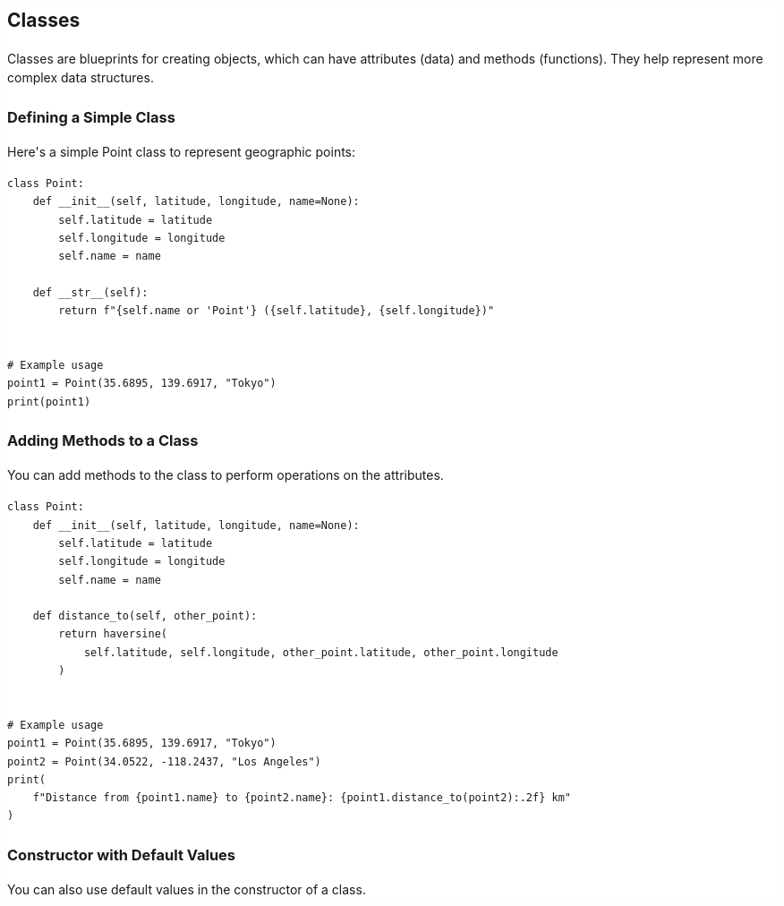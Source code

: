 ## Classes

Classes are blueprints for creating objects, which can have attributes (data) and methods (functions). They help represent more complex data structures.

### Defining a Simple Class

Here's a simple Point class to represent geographic points:

```{code-cell} ipython3
class Point:
    def __init__(self, latitude, longitude, name=None):
        self.latitude = latitude
        self.longitude = longitude
        self.name = name

    def __str__(self):
        return f"{self.name or 'Point'} ({self.latitude}, {self.longitude})"


# Example usage
point1 = Point(35.6895, 139.6917, "Tokyo")
print(point1)
```

### Adding Methods to a Class

You can add methods to the class to perform operations on the attributes.

```{code-cell} ipython3
class Point:
    def __init__(self, latitude, longitude, name=None):
        self.latitude = latitude
        self.longitude = longitude
        self.name = name

    def distance_to(self, other_point):
        return haversine(
            self.latitude, self.longitude, other_point.latitude, other_point.longitude
        )


# Example usage
point1 = Point(35.6895, 139.6917, "Tokyo")
point2 = Point(34.0522, -118.2437, "Los Angeles")
print(
    f"Distance from {point1.name} to {point2.name}: {point1.distance_to(point2):.2f} km"
)
```

### Constructor with Default Values

You can also use default values in the constructor of a class.
